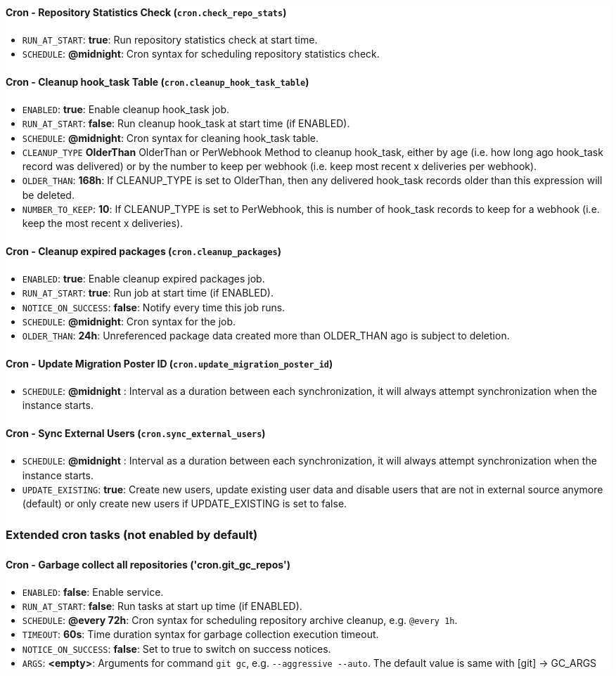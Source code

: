#### Cron - Repository Statistics Check (`cron.check_repo_stats`)

- `RUN_AT_START`: **true**: Run repository statistics check at start time.
- `SCHEDULE`: **@midnight**: Cron syntax for scheduling repository statistics check.

#### Cron - Cleanup hook_task Table (`cron.cleanup_hook_task_table`)

- `ENABLED`: **true**: Enable cleanup hook_task job.
- `RUN_AT_START`: **false**: Run cleanup hook_task at start time (if ENABLED).
- `SCHEDULE`: **@midnight**: Cron syntax for cleaning hook_task table.
- `CLEANUP_TYPE` **OlderThan** OlderThan or PerWebhook Method to cleanup hook_task, either by age (i.e. how long ago hook_task record was delivered) or by the number to keep per webhook (i.e. keep most recent x deliveries per webhook).
- `OLDER_THAN`: **168h**: If CLEANUP_TYPE is set to OlderThan, then any delivered hook_task records older than this expression will be deleted.
- `NUMBER_TO_KEEP`: **10**: If CLEANUP_TYPE is set to PerWebhook, this is number of hook_task records to keep for a webhook (i.e. keep the most recent x deliveries).

#### Cron - Cleanup expired packages (`cron.cleanup_packages`)

- `ENABLED`: **true**: Enable cleanup expired packages job.
- `RUN_AT_START`: **true**: Run job at start time (if ENABLED).
- `NOTICE_ON_SUCCESS`: **false**: Notify every time this job runs.
- `SCHEDULE`: **@midnight**: Cron syntax for the job.
- `OLDER_THAN`: **24h**: Unreferenced package data created more than OLDER_THAN ago is subject to deletion.

#### Cron - Update Migration Poster ID (`cron.update_migration_poster_id`)

- `SCHEDULE`: **@midnight** : Interval as a duration between each synchronization, it will always attempt synchronization when the instance starts.

#### Cron - Sync External Users (`cron.sync_external_users`)

- `SCHEDULE`: **@midnight** : Interval as a duration between each synchronization, it will always attempt synchronization when the instance starts.
- `UPDATE_EXISTING`: **true**: Create new users, update existing user data and disable users that are not in external source anymore (default) or only create new users if UPDATE_EXISTING is set to false.

### Extended cron tasks (not enabled by default)

#### Cron - Garbage collect all repositories ('cron.git_gc_repos')

- `ENABLED`: **false**: Enable service.
- `RUN_AT_START`: **false**: Run tasks at start up time (if ENABLED).
- `SCHEDULE`: **@every 72h**: Cron syntax for scheduling repository archive cleanup, e.g. `@every 1h`.
- `TIMEOUT`: **60s**: Time duration syntax for garbage collection execution timeout.
- `NOTICE_ON_SUCCESS`: **false**: Set to true to switch on success notices.
- `ARGS`: **\<empty\>**: Arguments for command `git gc`, e.g. `--aggressive --auto`. The default value is same with [git] -> GC_ARGS
